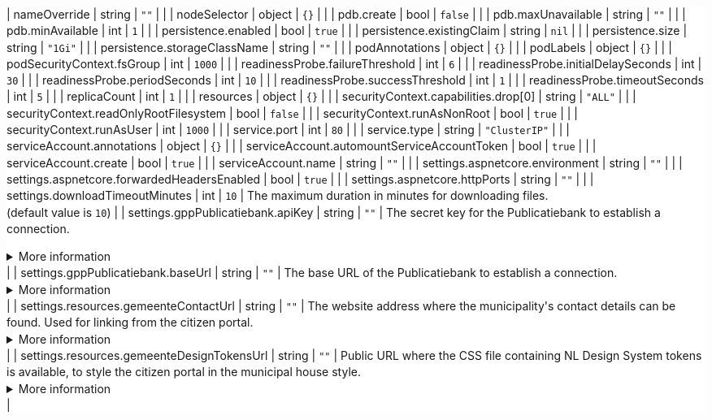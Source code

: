 | nameOverride | string | `""` |  |
| nodeSelector | object | `{}` |  |
| pdb.create | bool | `false` |  |
| pdb.maxUnavailable | string | `""` |  |
| pdb.minAvailable | int | `1` |  |
| persistence.enabled | bool | `true` |  |
| persistence.existingClaim | string | `nil` |  |
| persistence.size | string | `"1Gi"` |  |
| persistence.storageClassName | string | `""` |  |
| podAnnotations | object | `{}` |  |
| podLabels | object | `{}` |  |
| podSecurityContext.fsGroup | int | `1000` |  |
| readinessProbe.failureThreshold | int | `6` |  |
| readinessProbe.initialDelaySeconds | int | `30` |  |
| readinessProbe.periodSeconds | int | `10` |  |
| readinessProbe.successThreshold | int | `1` |  |
| readinessProbe.timeoutSeconds | int | `5` |  |
| replicaCount | int | `1` |  |
| resources | object | `{}` |  |
| securityContext.capabilities.drop[0] | string | `"ALL"` |  |
| securityContext.readOnlyRootFilesystem | bool | `false` |  |
| securityContext.runAsNonRoot | bool | `true` |  |
| securityContext.runAsUser | int | `1000` |  |
| service.port | int | `80` |  |
| service.type | string | `"ClusterIP"` |  |
| serviceAccount.annotations | object | `{}` |  |
| serviceAccount.automountServiceAccountToken | bool | `true` |  |
| serviceAccount.create | bool | `true` |  |
| serviceAccount.name | string | `""` |  |
| settings.aspnetcore.environment | string | `""` |  |
| settings.aspnetcore.forwardedHeadersEnabled | bool | `true` |  |
| settings.aspnetcore.httpPorts | string | `""` |  |
| settings.downloadTimeoutMinutes | int | `10` | The maximum duration in minutes for downloading files. <br/> (default value is `10`) |
| settings.gppPublicatiebank.apiKey | string | `""` | The secret key for the Publicatiebank to establish a connection. <details><summary>More information </summary></details> |
| settings.gppPublicatiebank.baseUrl | string | `""` | The base URL of the Publicatiebank to establish a connection. <details><summary>More information </summary></details> |
| settings.resources.gemeenteContactUrl | string | `""` | The website address where the municipality's contact details can be found. Used for linking from the citizen portal. <details><summary>More information</summary></details> |
| settings.resources.gemeenteDesignTokensUrl | string | `""` | Public URL where the CSS file containing NL Design System tokens is available, to style the citizen portal in the municipal house style. <details><summary>More information </summary></details> |